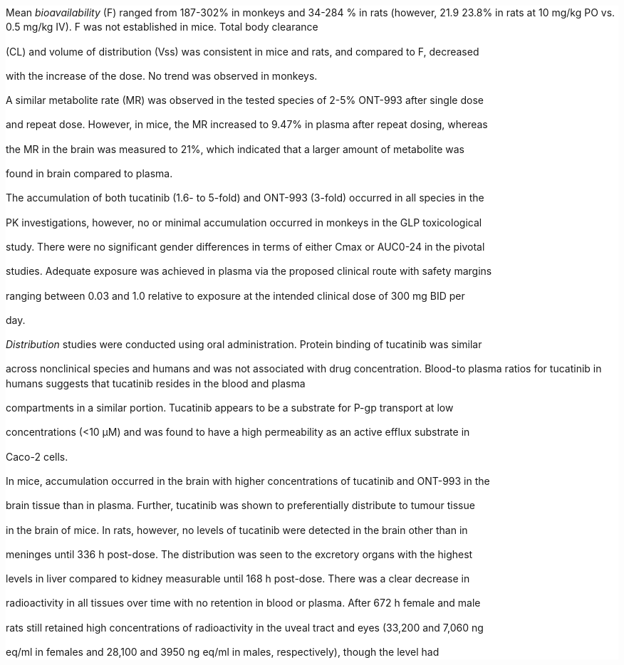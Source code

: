 Mean *bioavailability* (F) ranged from 187-302% in monkeys and 34-284 % in rats (however, 21.9
23.8% in rats at 10 mg/kg PO vs. 0.5 mg/kg IV). F was not established in mice. Total body clearance

(CL) and volume of distribution (Vss) was consistent in mice and rats, and compared to F, decreased

with the increase of the dose. No trend was observed in monkeys.

A similar metabolite rate (MR) was observed in the tested species of 2-5% ONT-993 after single dose

and repeat dose. However, in mice, the MR increased to 9.47% in plasma after repeat dosing, whereas

the MR in the brain was measured to 21%, which indicated that a larger amount of metabolite was

found in brain compared to plasma.

The accumulation of both tucatinib (1.6- to 5-fold) and ONT-993 (3-fold) occurred in all species in the

PK investigations, however, no or minimal accumulation occurred in monkeys in the GLP toxicological

study. There were no significant gender differences in terms of either Cmax or AUC0-24 in the pivotal

studies. Adequate exposure was achieved in plasma via the proposed clinical route with safety margins

ranging between 0.03 and 1.0 relative to exposure at the intended clinical dose of 300 mg BID per

day.

*Distribution* studies were conducted using oral administration. Protein binding of tucatinib was similar

across nonclinical species and humans and was not associated with drug concentration. Blood-to
plasma ratios for tucatinib in humans suggests that tucatinib resides in the blood and plasma

compartments in a similar portion. Tucatinib appears to be a substrate for P-gp transport at low

concentrations (<10 µM) and was found to have a high permeability as an active efflux substrate in

Caco-2 cells.

In mice, accumulation occurred in the brain with higher concentrations of tucatinib and ONT-993 in the

brain tissue than in plasma. Further, tucatinib was shown to preferentially distribute to tumour tissue

in the brain of mice. In rats, however, no levels of tucatinib were detected in the brain other than in

meninges until 336 h post-dose. The distribution was seen to the excretory organs with the highest

levels in liver compared to kidney measurable until 168 h post-dose. There was a clear decrease in

radioactivity in all tissues over time with no retention in blood or plasma. After 672 h female and male

rats still retained high concentrations of radioactivity in the uveal tract and eyes (33,200 and 7,060 ng

eq/ml in females and 28,100 and 3950 ng eq/ml in males, respectively), though the level had
